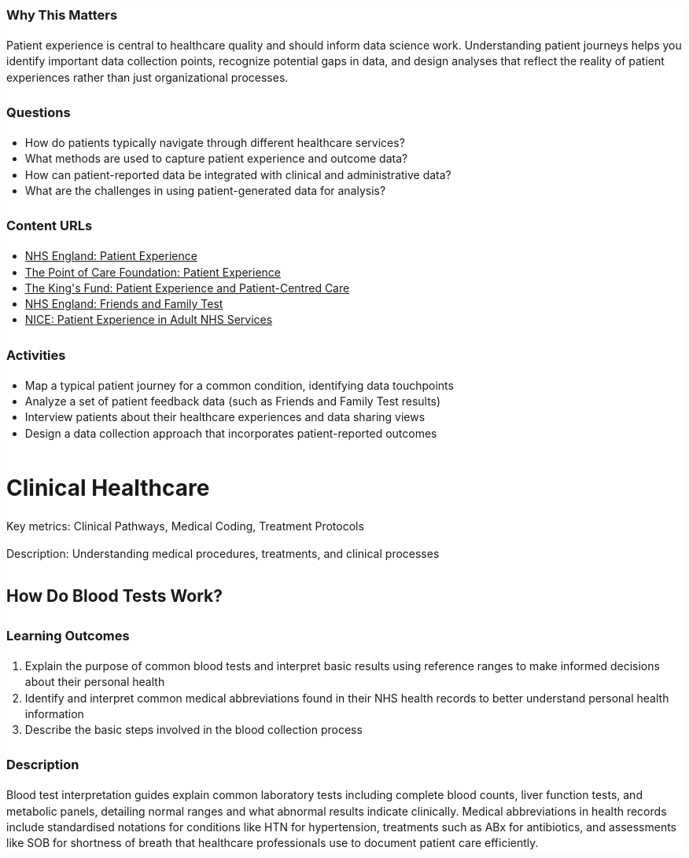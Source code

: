 ### Why This Matters
Patient experience is central to healthcare quality and should inform data science work. Understanding patient journeys helps you identify important data collection points, recognize potential gaps in data, and design analyses that reflect the reality of patient experiences rather than just organizational processes.

### Questions
- How do patients typically navigate through different healthcare services?
- What methods are used to capture patient experience and outcome data?
- How can patient-reported data be integrated with clinical and administrative data?
- What are the challenges in using patient-generated data for analysis?

### Content URLs
- [NHS England: Patient Experience](https://www.england.nhs.uk/ourwork/patient-participation/)
- [The Point of Care Foundation: Patient Experience](https://www.pointofcarefoundation.org.uk/resource/patient-experience/)
- [The King's Fund: Patient Experience and Patient-Centred Care](https://www.kingsfund.org.uk/topics/patient-experience)
- [NHS England: Friends and Family Test](https://www.england.nhs.uk/fft/)
- [NICE: Patient Experience in Adult NHS Services](https://www.nice.org.uk/guidance/qs15)

### Activities
- Map a typical patient journey for a common condition, identifying data touchpoints
- Analyze a set of patient feedback data (such as Friends and Family Test results)
- Interview patients about their healthcare experiences and data sharing views
- Design a data collection approach that incorporates patient-reported outcomes


# Clinical Healthcare
Key metrics: Clinical Pathways, Medical Coding, Treatment Protocols

Description: Understanding medical procedures, treatments, and clinical processes

## How Do Blood Tests Work?
### Learning Outcomes
1. Explain the purpose of common blood tests and interpret basic results using reference ranges to make informed decisions about their personal health
2. Identify and interpret common medical abbreviations found in their NHS health records to better understand personal health information
3. Describe the basic steps involved in the blood collection process

### Description
Blood test interpretation guides explain common laboratory tests including complete blood counts, liver function tests, and metabolic panels, detailing normal ranges and what abnormal results indicate clinically. Medical abbreviations in health records include standardised notations for conditions like HTN for hypertension, treatments such as ABx for antibiotics, and assessments like SOB for shortness of breath that healthcare professionals use to document patient care efficiently.
